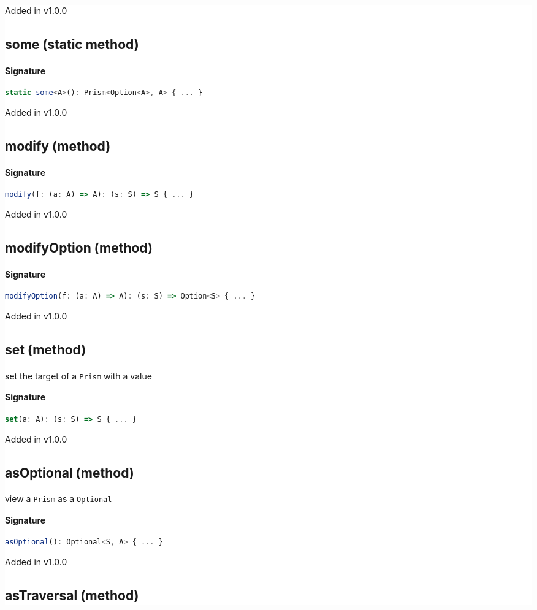 Added in v1.0.0

## some (static method)

**Signature**

```ts
static some<A>(): Prism<Option<A>, A> { ... }
```

Added in v1.0.0

## modify (method)

**Signature**

```ts
modify(f: (a: A) => A): (s: S) => S { ... }
```

Added in v1.0.0

## modifyOption (method)

**Signature**

```ts
modifyOption(f: (a: A) => A): (s: S) => Option<S> { ... }
```

Added in v1.0.0

## set (method)

set the target of a `Prism` with a value

**Signature**

```ts
set(a: A): (s: S) => S { ... }
```

Added in v1.0.0

## asOptional (method)

view a `Prism` as a `Optional`

**Signature**

```ts
asOptional(): Optional<S, A> { ... }
```

Added in v1.0.0

## asTraversal (method)
